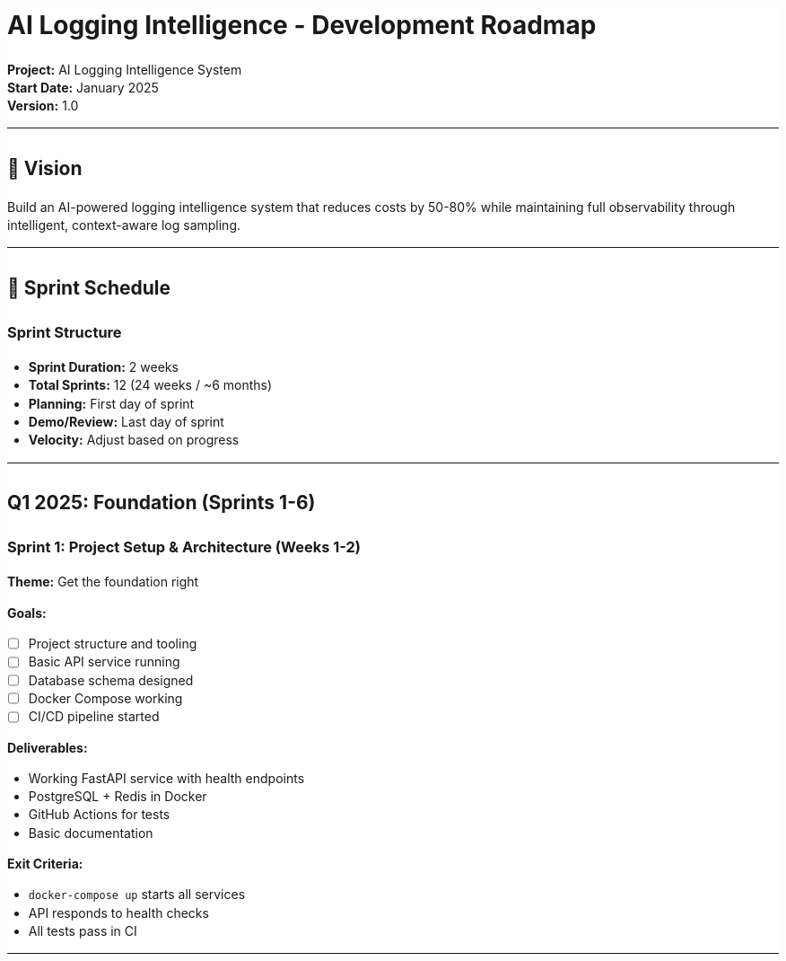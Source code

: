 # AI Logging Intelligence - Development Roadmap

**Project:** AI Logging Intelligence System  
**Start Date:** January 2025  
**Version:** 1.0  

---

## 🎯 Vision

Build an AI-powered logging intelligence system that reduces costs by 50-80% while maintaining full observability through intelligent, context-aware log sampling.

---

## 📅 Sprint Schedule

### Sprint Structure
- **Sprint Duration:** 2 weeks
- **Total Sprints:** 12 (24 weeks / ~6 months)
- **Planning:** First day of sprint
- **Demo/Review:** Last day of sprint
- **Velocity:** Adjust based on progress

---

## Q1 2025: Foundation (Sprints 1-6)

### Sprint 1: Project Setup & Architecture (Weeks 1-2)
**Theme:** Get the foundation right

**Goals:**
- [ ] Project structure and tooling
- [ ] Basic API service running
- [ ] Database schema designed
- [ ] Docker Compose working
- [ ] CI/CD pipeline started

**Deliverables:**
- Working FastAPI service with health endpoints
- PostgreSQL + Redis in Docker
- GitHub Actions for tests
- Basic documentation

**Exit Criteria:**
- `docker-compose up` starts all services
- API responds to health checks
- All tests pass in CI

---
